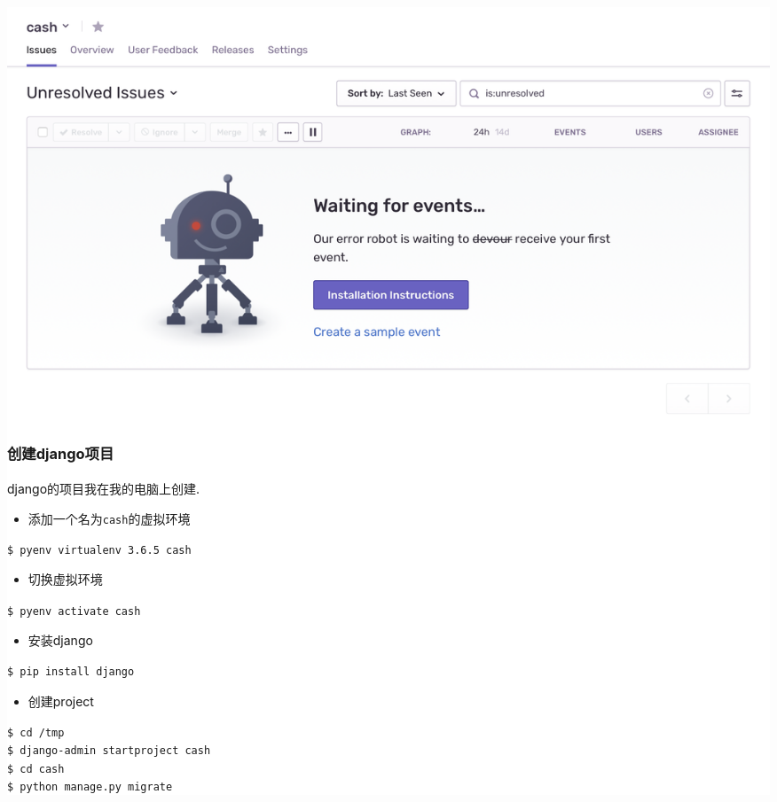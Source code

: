 ![15318152279307442](../images/2018/07/15318152279307442.png)

### 创建django项目

django的项目我在我的电脑上创建.

- 添加一个名为`cash`的虚拟环境

```bash
$ pyenv virtualenv 3.6.5 cash
```

- 切换虚拟环境

```bash
$ pyenv activate cash
```

- 安装django

```bash
$ pip install django
```

- 创建project

```bash
$ cd /tmp
$ django-admin startproject cash
$ cd cash
$ python manage.py migrate
```
